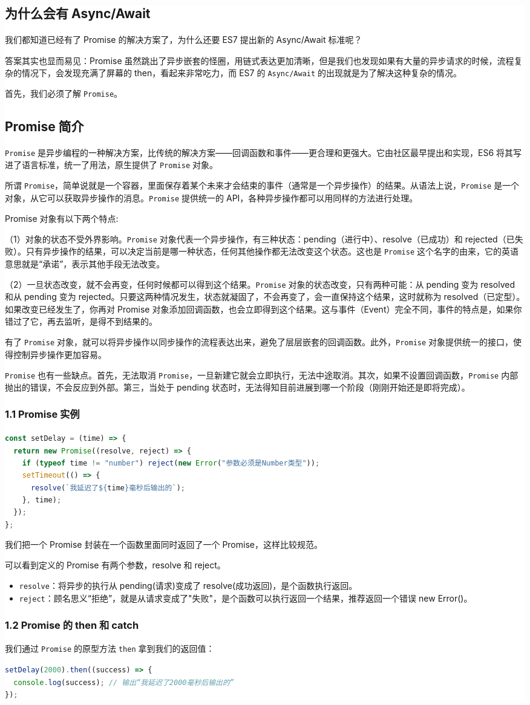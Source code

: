 ## 为什么会有 Async/Await

我们都知道已经有了 Promise 的解决方案了，为什么还要 ES7 提出新的 Async/Await 标准呢？

答案其实也显而易见：Promise 虽然跳出了异步嵌套的怪圈，用链式表达更加清晰，但是我们也发现如果有大量的异步请求的时候，流程复杂的情况下，会发现充满了屏幕的 then，看起来非常吃力，而 ES7 的 `Async/Await` 的出现就是为了解决这种复杂的情况。

首先，我们必须了解 `Promise`。

## Promise 简介

`Promise` 是异步编程的一种解决方案，比传统的解决方案——回调函数和事件——更合理和更强大。它由社区最早提出和实现，ES6 将其写进了语言标准，统一了用法，原生提供了 `Promise` 对象。

所谓 `Promise`，简单说就是一个容器，里面保存着某个未来才会结束的事件（通常是一个异步操作）的结果。从语法上说，`Promise` 是一个对象，从它可以获取异步操作的消息。`Promise` 提供统一的 API，各种异步操作都可以用同样的方法进行处理。

Promise 对象有以下两个特点:

（1）对象的状态不受外界影响。`Promise` 对象代表一个异步操作，有三种状态：pending（进行中）、resolve（已成功）和 rejected（已失败）。只有异步操作的结果，可以决定当前是哪一种状态，任何其他操作都无法改变这个状态。这也是 `Promise` 这个名字的由来，它的英语意思就是“承诺”，表示其他手段无法改变。

（2）一旦状态改变，就不会再变，任何时候都可以得到这个结果。`Promise` 对象的状态改变，只有两种可能：从 pending 变为 resolved 和从 pending 变为 rejected。只要这两种情况发生，状态就凝固了，不会再变了，会一直保持这个结果，这时就称为 resolved（已定型）。如果改变已经发生了，你再对 Promise 对象添加回调函数，也会立即得到这个结果。这与事件（Event）完全不同，事件的特点是，如果你错过了它，再去监听，是得不到结果的。

有了 `Promise` 对象，就可以将异步操作以同步操作的流程表达出来，避免了层层嵌套的回调函数。此外，`Promise` 对象提供统一的接口，使得控制异步操作更加容易。

`Promise` 也有一些缺点。首先，无法取消 `Promise`，一旦新建它就会立即执行，无法中途取消。其次，如果不设置回调函数，`Promise` 内部抛出的错误，不会反应到外部。第三，当处于 pending 状态时，无法得知目前进展到哪一个阶段（刚刚开始还是即将完成）。

### 1.1 Promise 实例

```js
const setDelay = (time) => {
  return new Promise((resolve, reject) => {
    if (typeof time != "number") reject(new Error("参数必须是Number类型"));
    setTimeout(() => {
      resolve(`我延迟了${time}毫秒后输出的`);
    }, time);
  });
};
```

我们把一个 Promise 封装在一个函数里面同时返回了一个 Promise，这样比较规范。

可以看到定义的 Promise 有两个参数，resolve 和 reject。

- `resolve`：将异步的执行从 pending(请求)变成了 resolve(成功返回)，是个函数执行返回。
- `reject`：顾名思义“拒绝”，就是从请求变成了"失败"，是个函数可以执行返回一个结果，推荐返回一个错误 new Error()。

### 1.2 Promise 的 then 和 catch

我们通过 `Promise` 的原型方法 `then` 拿到我们的返回值：

```js
setDelay(2000).then((success) => {
  console.log(success); // 输出“我延迟了2000毫秒后输出的”
});
```
